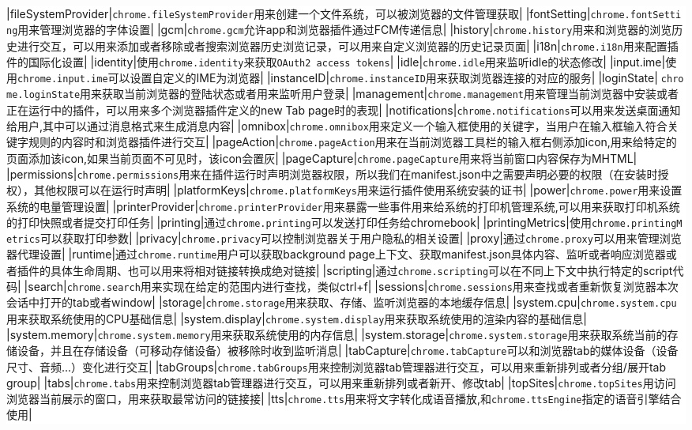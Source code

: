 |fileSystemProvider|`chrome.fileSystemProvider`用来创建一个文件系统，可以被浏览器的文件管理获取|
|fontSetting|`chrome.fontSetting`用来管理浏览器的字体设置|
|gcm|`chrome.gcm`允许app和浏览器插件通过FCM传递信息|
|history|`chrome.history`用来和浏览器的浏览历史进行交互，可以用来添加或者移除或者搜索浏览器历史浏览记录，可以用来自定义浏览器的历史记录页面|
|i18n|`chrome.i18n`用来配置插件的国际化设置|
|identity|使用`chrome.identity`来获取`OAuth2 access tokens`|
|idle|`chrome.idle`用来监听idle的状态修改|
|input.ime|使用`chrome.input.ime`可以设置自定义的IME为浏览器|
|instanceID|`chrome.instanceID`用来获取浏览器连接的对应的服务|
|loginState| `chrome.loginState`用来获取当前浏览器的登陆状态或者用来监听用户登录|
|management|`chrome.management`用来管理当前浏览器中安装或者正在运行中的插件，可以用来多个浏览器插件定义的new Tab page时的表现|
|notifications|`chrome.notifications`可以用来发送桌面通知给用户,其中可以通过消息格式来生成消息内容|
|omnibox|`chrome.omnibox`用来定义一个输入框使用的关键字，当用户在输入框输入符合关键字规则的内容时和浏览器插件进行交互|
|pageAction|`chrome.pageAction`用来在当前浏览器工具栏的输入框右侧添加icon,用来给特定的页面添加该icon,如果当前页面不可见时，该icon会置灰|
|pageCapture|`chrome.pageCapture`用来将当前窗口内容保存为MHTML|
|permissions|`chrome.permissions`用来在插件运行时声明浏览器权限，所以我们在manifest.json中之需要声明必要的权限（在安装时授权），其他权限可以在运行时声明|
|platformKeys|`chrome.platformKeys`用来运行插件使用系统安装的证书|
|power|`chrome.power`用来设置系统的电量管理设置|
|printerProvider|`chrome.printerProvider`用来暴露一些事件用来给系统的打印机管理系统,可以用来获取打印机系统的打印快照或者提交打印任务|
|printing|通过`chrome.printing`可以发送打印任务给chromebook|
|printingMetrics|使用`chrome.printingMetrics`可以获取打印参数|
|privacy|`chrome.privacy`可以控制浏览器关于用户隐私的相关设置|
|proxy|通过`chrome.proxy`可以用来管理浏览器代理设置|
|runtime|通过`chrome.runtime`用户可以获取background page上下文、获取manifest.json具体内容、监听或者响应浏览器或者插件的具体生命周期、也可以用来将相对链接转换成绝对链接|
|scripting|通过`chrome.scripting`可以在不同上下文中执行特定的script代码|
|search|`chrome.search`用来实现在给定的范围内进行查找，类似ctrl+f|
|sessions|`chrome.sessions`用来查找或者重新恢复浏览器本次会话中打开的tab或者window|
|storage|`chrome.storage`用来获取、存储、监听浏览器的本地缓存信息|
|system.cpu|`chrome.system.cpu`用来获取系统使用的CPU基础信息|
|system.display|`chrome.system.display`用来获取系统使用的渲染内容的基础信息|
|system.memory|`chrome.system.memory`用来获取系统使用的内存信息|
|system.storage|`chrome.system.storage`用来获取系统当前的存储设备，并且在存储设备（可移动存储设备）被移除时收到监听消息|
|tabCapture|`chrome.tabCapture`可以和浏览器tab的媒体设备（设备尺寸、音频...）变化进行交互|
|tabGroups|`chrome.tabGroups`用来控制浏览器tab管理器进行交互，可以用来重新排列或者分组/展开tab group|
|tabs|`chrome.tabs`用来控制浏览器tab管理器进行交互，可以用来重新排列或者新开、修改tab|
|topSites|`chrome.topSites`用访问浏览器当前展示的窗口，用来获取最常访问的链接接|
|tts|`chrome.tts`用来将文字转化成语音播放,和`chrome.ttsEngine`指定的语音引擎结合使用|